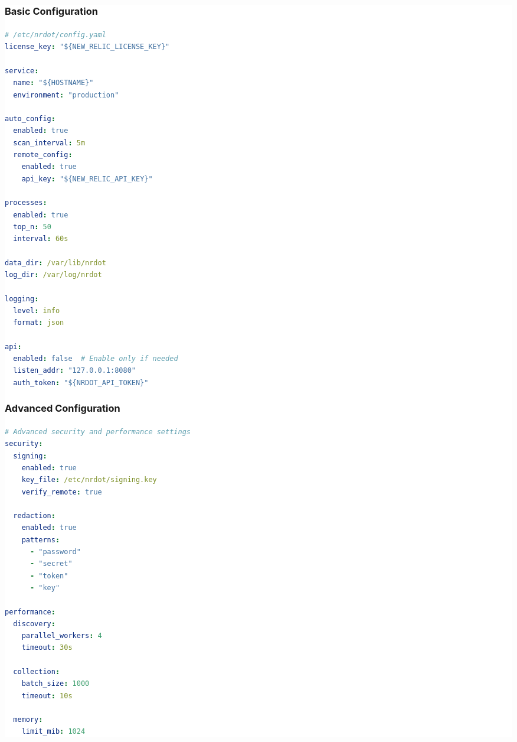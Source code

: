 ### Basic Configuration

```yaml
# /etc/nrdot/config.yaml
license_key: "${NEW_RELIC_LICENSE_KEY}"

service:
  name: "${HOSTNAME}"
  environment: "production"
  
auto_config:
  enabled: true
  scan_interval: 5m
  remote_config:
    enabled: true
    api_key: "${NEW_RELIC_API_KEY}"
    
processes:
  enabled: true
  top_n: 50
  interval: 60s
  
data_dir: /var/lib/nrdot
log_dir: /var/log/nrdot

logging:
  level: info
  format: json
  
api:
  enabled: false  # Enable only if needed
  listen_addr: "127.0.0.1:8080"
  auth_token: "${NRDOT_API_TOKEN}"
```

### Advanced Configuration

```yaml
# Advanced security and performance settings
security:
  signing:
    enabled: true
    key_file: /etc/nrdot/signing.key
    verify_remote: true
  
  redaction:
    enabled: true
    patterns:
      - "password"
      - "secret"
      - "token"
      - "key"
      
performance:
  discovery:
    parallel_workers: 4
    timeout: 30s
    
  collection:
    batch_size: 1000
    timeout: 10s
    
  memory:
    limit_mib: 1024
```
